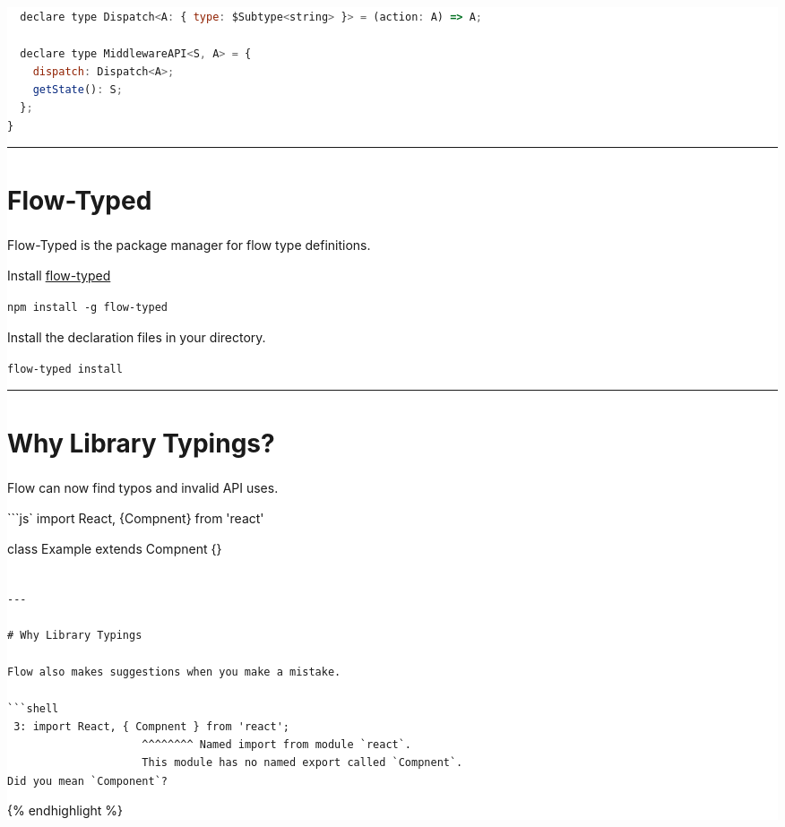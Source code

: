 ```js
  declare type Dispatch<A: { type: $Subtype<string> }> = (action: A) => A;

  declare type MiddlewareAPI<S, A> = {
    dispatch: Dispatch<A>;
    getState(): S;
  };
}
```

---

# Flow-Typed

Flow-Typed is the package manager for flow type definitions.

Install [flow-typed](https://github.com/flowtype/flow-typed)

```shell
npm install -g flow-typed
```

Install the declaration files in your directory.

```shell
flow-typed install
```

---

# Why Library Typings?

Flow can now find typos and invalid API uses.

```js`
import React, {Compnent} from 'react'

class Example extends Compnent {}
```

---

# Why Library Typings

Flow also makes suggestions when you make a mistake.

```shell
 3: import React, { Compnent } from 'react';
                     ^^^^^^^^ Named import from module `react`. 
                     This module has no named export called `Compnent`. 
Did you mean `Component`?
```


{% endhighlight %}
